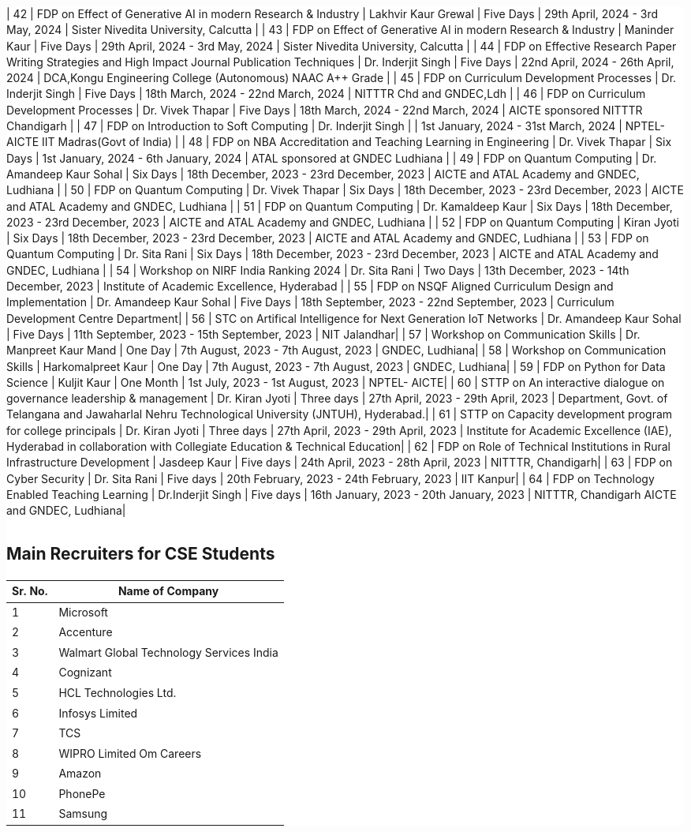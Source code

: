 | 42       | FDP on Effect of Generative AI in modern Research & Industry | Lakhvir Kaur Grewal | Five Days | 29th April, 2024 - 3rd May, 2024   | Sister Nivedita University, Calcutta |
| 43       | FDP on Effect of Generative AI in modern Research & Industry | Maninder Kaur | Five Days | 29th April, 2024 - 3rd May, 2024   | Sister Nivedita University, Calcutta |
| 44       | FDP on Effective Research Paper Writing Strategies and High Impact Journal Publication Techniques | Dr. Inderjit Singh | Five Days | 22nd April, 2024 - 26th April, 2024   | DCA,Kongu Engineering College (Autonomous) NAAC A++ Grade |
| 45       | FDP on Curriculum Development Processes |  Dr. Inderjit Singh | Five Days | 18th March, 2024 - 22nd March, 2024   | NITTTR Chd and GNDEC,Ldh |
| 46       | FDP on Curriculum Development Processes |  Dr. Vivek Thapar | Five Days | 18th March, 2024 - 22nd March, 2024   | AICTE sponsored NITTTR Chandigarh |
| 47       | FDP on Introduction to Soft Computing |  Dr. Inderjit Singh |    | 1st January, 2024 - 31st March, 2024   | NPTEL-AICTE IIT Madras(Govt of India) |
| 48       | FDP on NBA Accreditation and Teaching Learning in Engineering |   Dr. Vivek Thapar | Six Days | 1st January, 2024 - 6th January, 2024   | ATAL sponsored at GNDEC Ludhiana |
| 49       | FDP on Quantum Computing |   Dr. Amandeep Kaur Sohal | Six Days | 18th December, 2023 - 23rd December, 2023   | AICTE and ATAL Academy and GNDEC, Ludhiana |
| 50       | FDP on Quantum Computing |   Dr. Vivek Thapar | Six Days | 18th December, 2023 - 23rd December, 2023   | AICTE and ATAL Academy and GNDEC, Ludhiana |
| 51       | FDP on Quantum Computing |   Dr. Kamaldeep Kaur | Six Days | 18th December, 2023 - 23rd December, 2023   | AICTE and ATAL Academy and GNDEC, Ludhiana |
| 52       | FDP on Quantum Computing |   Kiran Jyoti | Six Days | 18th December, 2023 - 23rd December, 2023   | AICTE and ATAL Academy and GNDEC, Ludhiana |
| 53       | FDP on Quantum Computing |   Dr. Sita Rani  | Six Days | 18th December, 2023 - 23rd December, 2023   | AICTE and ATAL Academy and GNDEC, Ludhiana |
| 54       | Workshop on NIRF India Ranking 2024 |   Dr. Sita Rani  | Two Days | 13th December, 2023 - 14th December, 2023   | Institute of Academic Excellence, Hyderabad |
| 55       | FDP on NSQF Aligned Curriculum Design and Implementation |   Dr. Amandeep Kaur Sohal  | Five Days | 18th September, 2023 - 22nd September, 2023   | Curriculum Development Centre Department|
| 56       | STC on Artifical Intelligence for Next Generation IoT Networks |   Dr. Amandeep Kaur Sohal  | Five Days | 11th September, 2023 - 15th September, 2023   | NIT Jalandhar|
| 57       | Workshop on Communication Skills |   Dr. Manpreet Kaur Mand   | One Day | 7th August, 2023 - 7th August, 2023   | GNDEC, Ludhiana|
| 58       | Workshop on Communication Skills |  Harkomalpreet Kaur   | One Day | 7th August, 2023 - 7th August, 2023   | GNDEC, Ludhiana|
| 59       | FDP on Python for Data Science |  Kuljit Kaur   | One Month | 1st July, 2023 - 1st August, 2023   | NPTEL- AICTE|
| 60       | STTP on An interactive dialogue on governance leadership & management |  Dr. Kiran Jyoti   | Three days | 27th April, 2023 - 29th April, 2023   | Department, Govt. of Telangana and Jawaharlal Nehru Technological University (JNTUH), Hyderabad.|
| 61       | STTP on Capacity development program for college principals |  Dr. Kiran Jyoti   | Three days | 27th April, 2023 - 29th April, 2023   | Institute for Academic Excellence (IAE), Hyderabad in collaboration with Collegiate Education & Technical Education|
| 62       | FDP on Role of Technical Institutions in Rural Infrastructure Development |  Jasdeep Kaur   | Five days | 24th April, 2023 - 28th April, 2023   | NITTTR, Chandigarh|
| 63       | FDP on Cyber Security |  Dr. Sita Rani   | Five days | 20th February, 2023 - 24th February, 2023   | IIT Kanpur|
| 64       | FDP on Technology Enabled Teaching Learning |  Dr.Inderjit Singh   | Five days | 16th January, 2023 - 20th January, 2023   | NITTTR, Chandigarh AICTE and GNDEC, Ludhiana|

## Main Recruiters for CSE Students  

| Sr. No. | Name of Company                           |
|---------|-------------------------------------------|
| 1       | Microsoft                                 |
| 2       | Accenture                                 |
| 3       | Walmart Global Technology Services India  |
| 4       | Cognizant                                 |
| 5       | HCL Technologies Ltd.                     |
| 6       | Infosys Limited                           |
| 7       | TCS                                       |
| 8       | WIPRO Limited  Om Careers                 |
| 9       | Amazon                |
| 10       | PhonePe                |
| 11      | Samsung                |